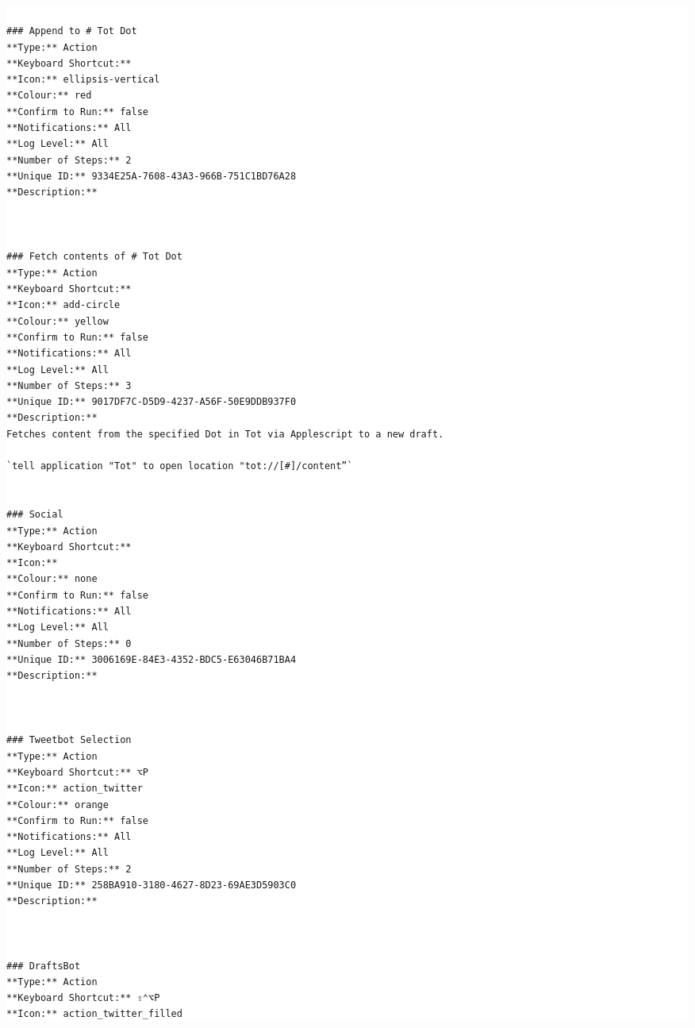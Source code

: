 ```

### Append to # Tot Dot
**Type:** Action  
**Keyboard Shortcut:**   
**Icon:** ellipsis-vertical  
**Colour:** red  
**Confirm to Run:** false  
**Notifications:** All  
**Log Level:** All  
**Number of Steps:** 2  
**Unique ID:** 9334E25A-7608-43A3-966B-751C1BD76A28  
**Description:**  



### Fetch contents of # Tot Dot
**Type:** Action  
**Keyboard Shortcut:**   
**Icon:** add-circle  
**Colour:** yellow  
**Confirm to Run:** false  
**Notifications:** All  
**Log Level:** All  
**Number of Steps:** 3  
**Unique ID:** 9017DF7C-D5D9-4237-A56F-50E9DDB937F0  
**Description:**  
Fetches content from the specified Dot in Tot via Applescript to a new draft.

`tell application "Tot" to open location "tot://[#]/content”`


### Social
**Type:** Action  
**Keyboard Shortcut:**   
**Icon:**   
**Colour:** none  
**Confirm to Run:** false  
**Notifications:** All  
**Log Level:** All  
**Number of Steps:** 0  
**Unique ID:** 3006169E-84E3-4352-BDC5-E63046B71BA4  
**Description:**  



### Tweetbot Selection
**Type:** Action  
**Keyboard Shortcut:** ⌥P  
**Icon:** action_twitter  
**Colour:** orange  
**Confirm to Run:** false  
**Notifications:** All  
**Log Level:** All  
**Number of Steps:** 2  
**Unique ID:** 258BA910-3180-4627-8D23-69AE3D5903C0  
**Description:**  



### DraftsBot
**Type:** Action  
**Keyboard Shortcut:** ⇧⌃⌥P  
**Icon:** action_twitter_filled  
```